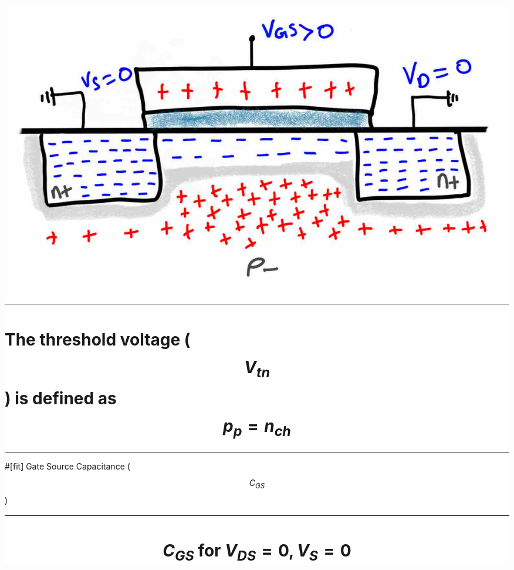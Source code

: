 
![inline 130%](../media/inversion.pdf)

---

# The threshold voltage ($$ V_{tn} $$) is defined as $$ p_p = n_{ch} $$ 

---

#[fit] Gate Source Capacitance ($$C_{GS}$$)

---
# $$C_{GS} \text{ for }  V_{DS} = 0, V_{S} = 0 $$ 


[^1]: $$vgatec = V_{GS} $$